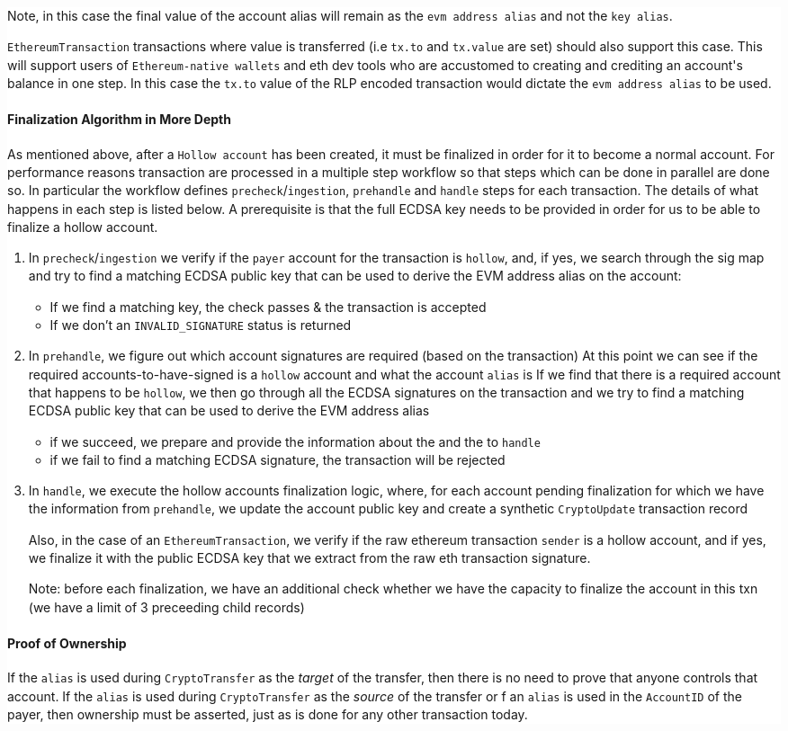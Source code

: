 Note, in this case the final value of the account alias will remain as the `evm address alias` and not the `key alias`.

`EthereumTransaction` transactions where value is transferred  (i.e `tx.to` and `tx.value` are set) should also support
this case. This will support users of `Ethereum-native wallets` and eth dev tools who are accustomed to creating and
crediting an account's balance in one step. In this case the `tx.to` value of the RLP encoded transaction would dictate
the `evm address alias` to be used.

#### Finalization Algorithm in More Depth
As mentioned above, after a `Hollow account` has been created, it must be finalized in order for it to become a normal account.
For performance reasons transaction are processed in a multiple step workflow so that steps which can be done in parallel 
are done so.  In particular  the workflow defines `precheck`/`ingestion`, `prehandle` and `handle` steps for each transaction.  The details of what happens in each step is
listed below.  A prerequisite is that the full ECDSA key needs to be provided in order for us to be able to finalize a hollow account.

1. In `precheck`/`ingestion` we verify if the `payer` account for the transaction is `hollow`, and, if yes, we search through the sig map and try to find a matching ECDSA public key that can be used to derive the EVM address alias on the account:
    - If we find a matching key, the check passes & the transaction is accepted
    - If we don’t an `INVALID_SIGNATURE` status is returned
2. In `prehandle`, we figure out which account signatures are required (based on the transaction)
   At this point we can see if the required accounts-to-have-signed is a `hollow` account and what the account `alias` is
   If we find that there is a required account that happens to be `hollow`, we then go through all the ECDSA signatures on the transaction and we try to find a matching ECDSA public key that can be used to derive the EVM address alias
    - if we succeed, we prepare and provide the information about the <account num> and the <public key> to `handle`
    - if we fail to find a matching ECDSA signature, the transaction will be rejected
3. In `handle`, we execute the hollow accounts finalization logic, where, for each account pending finalization for which we have the information from `prehandle`, we update the account public key and create a synthetic `CryptoUpdate` transaction record

   Also, in the case of an `EthereumTransaction`, we verify if the raw ethereum transaction `sender` is a hollow account, and if yes, we finalize it with the public ECDSA key that we extract from the raw eth transaction signature.

   Note: before each finalization, we have an additional check whether we have the capacity to finalize the account in this txn (we have a limit of 3 preceeding child records)

#### Proof of Ownership

If the `alias` is used during `CryptoTransfer` as the _target_ of the transfer, then there is no need to prove that
anyone controls that account. 
If the `alias` is used during `CryptoTransfer` as the _source_ of the transfer or f an `alias` is used in the `AccountID` of the payer, 
then ownership must be asserted, just as is done for any other transaction today.  
